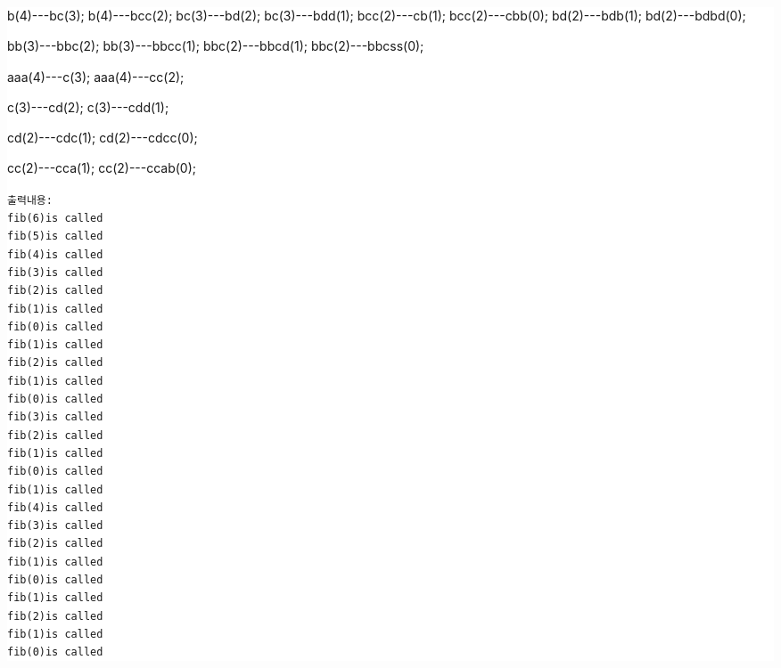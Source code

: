 b(4)---bc(3);
b(4)---bcc(2);
bc(3)---bd(2);
bc(3)---bdd(1);
bcc(2)---cb(1);
bcc(2)---cbb(0);
bd(2)---bdb(1);
bd(2)---bdbd(0);

bb(3)---bbc(2);
bb(3)---bbcc(1);
bbc(2)---bbcd(1);
bbc(2)---bbcss(0);


aaa(4)---c(3);
aaa(4)---cc(2);

c(3)---cd(2);
c(3)---cdd(1);

cd(2)---cdc(1);
cd(2)---cdcc(0);

cc(2)---cca(1);
cc(2)---ccab(0);
</div>



    출력내용:
    fib(6)is called
    fib(5)is called
    fib(4)is called
    fib(3)is called
    fib(2)is called
    fib(1)is called
    fib(0)is called
    fib(1)is called
    fib(2)is called
    fib(1)is called
    fib(0)is called
    fib(3)is called
    fib(2)is called
    fib(1)is called
    fib(0)is called
    fib(1)is called
    fib(4)is called
    fib(3)is called
    fib(2)is called
    fib(1)is called
    fib(0)is called
    fib(1)is called
    fib(2)is called
    fib(1)is called
    fib(0)is called
